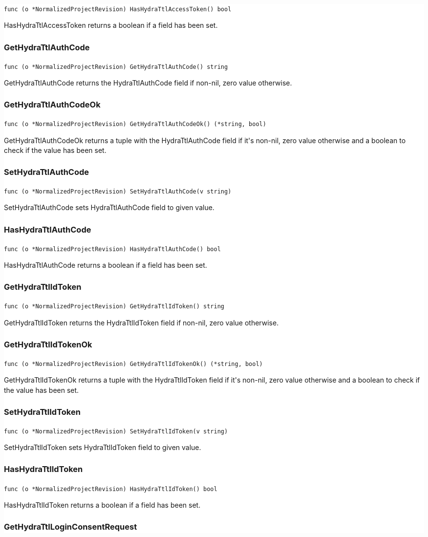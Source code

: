 `func (o *NormalizedProjectRevision) HasHydraTtlAccessToken() bool`

HasHydraTtlAccessToken returns a boolean if a field has been set.

### GetHydraTtlAuthCode

`func (o *NormalizedProjectRevision) GetHydraTtlAuthCode() string`

GetHydraTtlAuthCode returns the HydraTtlAuthCode field if non-nil, zero value otherwise.

### GetHydraTtlAuthCodeOk

`func (o *NormalizedProjectRevision) GetHydraTtlAuthCodeOk() (*string, bool)`

GetHydraTtlAuthCodeOk returns a tuple with the HydraTtlAuthCode field if it's non-nil, zero value otherwise
and a boolean to check if the value has been set.

### SetHydraTtlAuthCode

`func (o *NormalizedProjectRevision) SetHydraTtlAuthCode(v string)`

SetHydraTtlAuthCode sets HydraTtlAuthCode field to given value.

### HasHydraTtlAuthCode

`func (o *NormalizedProjectRevision) HasHydraTtlAuthCode() bool`

HasHydraTtlAuthCode returns a boolean if a field has been set.

### GetHydraTtlIdToken

`func (o *NormalizedProjectRevision) GetHydraTtlIdToken() string`

GetHydraTtlIdToken returns the HydraTtlIdToken field if non-nil, zero value otherwise.

### GetHydraTtlIdTokenOk

`func (o *NormalizedProjectRevision) GetHydraTtlIdTokenOk() (*string, bool)`

GetHydraTtlIdTokenOk returns a tuple with the HydraTtlIdToken field if it's non-nil, zero value otherwise
and a boolean to check if the value has been set.

### SetHydraTtlIdToken

`func (o *NormalizedProjectRevision) SetHydraTtlIdToken(v string)`

SetHydraTtlIdToken sets HydraTtlIdToken field to given value.

### HasHydraTtlIdToken

`func (o *NormalizedProjectRevision) HasHydraTtlIdToken() bool`

HasHydraTtlIdToken returns a boolean if a field has been set.

### GetHydraTtlLoginConsentRequest
